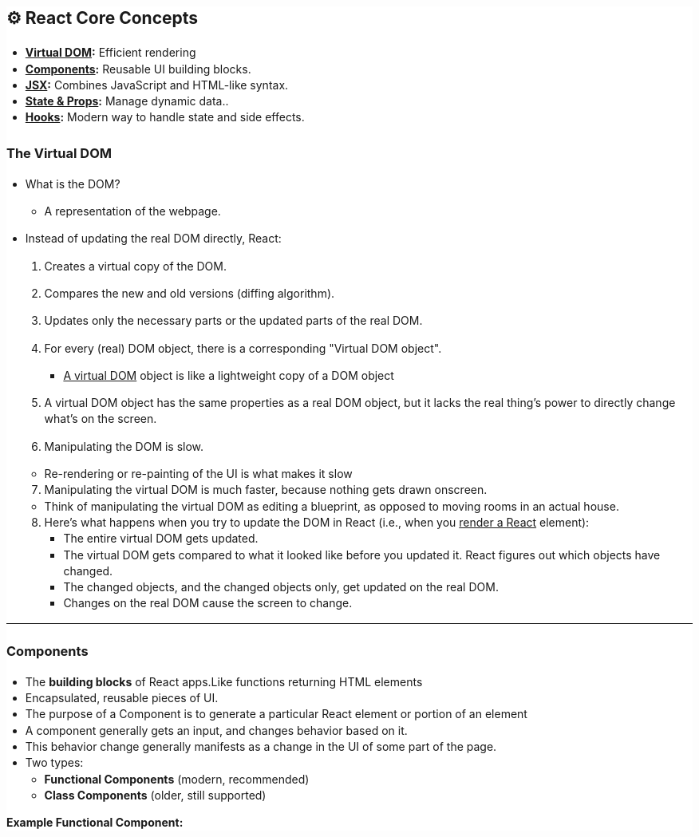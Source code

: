 
## ⚙️ React Core Concepts
- **[Virtual DOM](#the-virtual-dom):** Efficient rendering
- **[Components](#components):** Reusable UI building blocks.
- **[JSX](#jsx):** Combines JavaScript and HTML-like syntax.
- **[State & Props](#props-and-state):** Manage dynamic data..
- **[Hooks](#hooks):** Modern way to handle state and side effects.

### The Virtual DOM

- What is the DOM?
  - A representation of the webpage.
  
- Instead of updating the real DOM directly, React:
  1. Creates a virtual copy of the DOM.
  
  2. Compares the new and old versions (diffing algorithm).
  
  3. Updates only the necessary parts or the updated parts of the real DOM.
  
  4. For every (real) DOM object, there is a corresponding "Virtual DOM object".
	   - [A virtual DOM](https://www.codecademy.com/article/react-virtual-dom) object is like a lightweight copy of a DOM object
     
  5. A virtual DOM object has the same properties as a real DOM object, but it lacks the real thing’s power to directly change what’s on the screen.
  
  6. Manipulating the DOM is slow. 
    - Re-rendering or re-painting of the UI is what makes it slow
  
  7. Manipulating the virtual DOM is much faster, because nothing gets drawn onscreen.
    - Think of manipulating the virtual DOM as editing a blueprint, as opposed to moving rooms in an actual house.
  8. Here’s what happens when you try to update the DOM in React (i.e., when you [render a React](https://dev.to/teo_garcia/understanding-rendering-in-react-i5i) element):
     - The entire virtual DOM gets updated.
     - The virtual DOM gets compared to what it looked like before you updated it. React figures out which objects have changed.
     - The changed objects, and the changed objects only, get updated on the real DOM.
     - Changes on the real DOM cause the screen to change. 
     
------

### Components

- The **building blocks** of React apps.Like functions returning HTML elements
- Encapsulated, reusable pieces of UI.
- The purpose of a Component is to generate a particular React element or portion of an element
- A component generally gets an input, and changes behavior based on it. 
- This behavior change generally manifests as a change in the UI of some part of the page. 
- Two types:
  - **Functional Components** (modern, recommended)
  - **Class Components** (older, still supported)

**Example Functional Component:**
